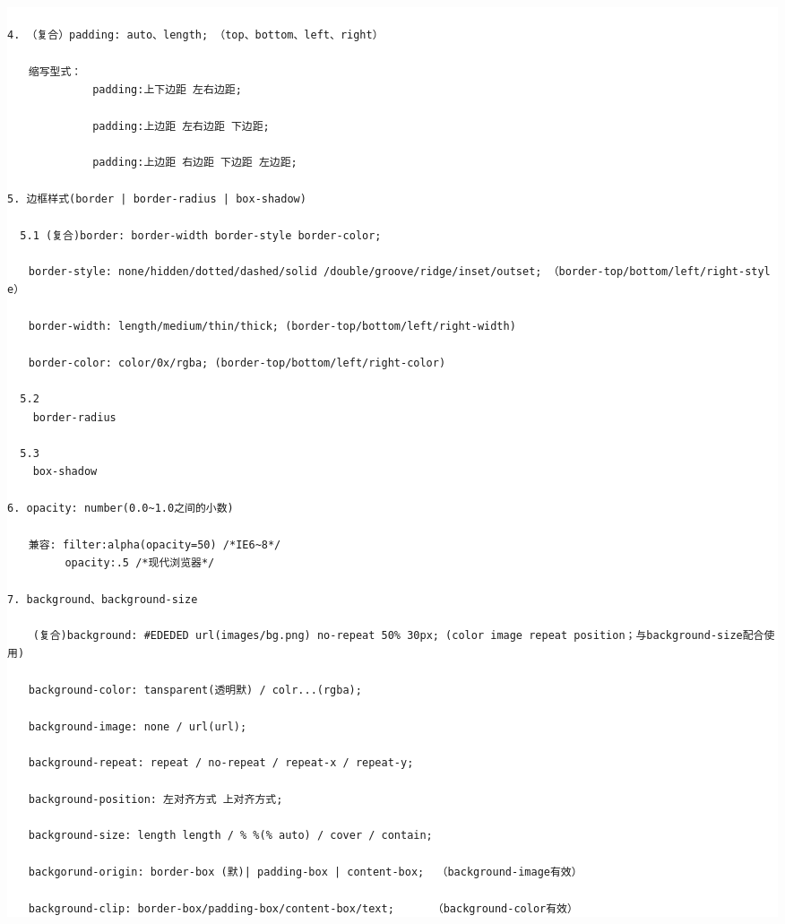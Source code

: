 ```

4. （复合）padding: auto、length; （top、bottom、left、right）

　　缩写型式：
　　　　　　　　padding:上下边距 左右边距;

　　　　　　　　padding:上边距 左右边距 下边距;

　　　　　　　　padding:上边距 右边距 下边距 左边距;

5. 边框样式(border | border-radius | box-shadow)

  5.1 (复合)border: border-width border-style border-color;

　　border-style: none/hidden/dotted/dashed/solid /double/groove/ridge/inset/outset; （border-top/bottom/left/right-style）

　　border-width: length/medium/thin/thick; (border-top/bottom/left/right-width)

　　border-color: color/0x/rgba; (border-top/bottom/left/right-color)

  5.2
    border-radius

  5.3
    box-shadow

6. opacity: number(0.0~1.0之间的小数)

　　兼容: filter:alpha(opacity=50) /*IE6~8*/
         opacity:.5 /*现代浏览器*/

7. background、background-size

    (复合)background: #EDEDED url(images/bg.png) no-repeat 50% 30px; (color image repeat position；与background-size配合使用)

　　background-color: tansparent(透明默) / colr...(rgba);

　　background-image: none / url(url);

　　background-repeat: repeat / no-repeat / repeat-x / repeat-y;

　　background-position: 左对齐方式 上对齐方式;

　　background-size: length length / % %(% auto) / cover / contain;

　　backgorund-origin: border-box (默)| padding-box | content-box;  （background-image有效）

　　background-clip: border-box/padding-box/content-box/text;      （background-color有效）
```
